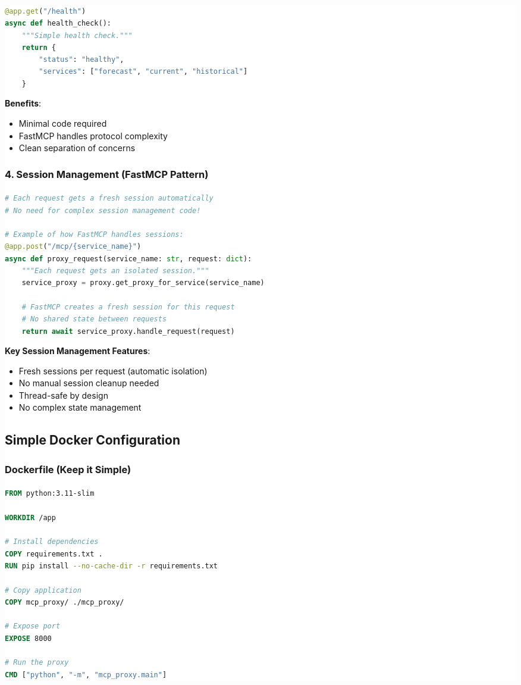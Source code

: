 ```python
@app.get("/health")
async def health_check():
    """Simple health check."""
    return {
        "status": "healthy",
        "services": ["forecast", "current", "historical"]
    }
```

**Benefits**:
- Minimal code required
- FastMCP handles protocol complexity
- Clean separation of concerns

### 4. Session Management (FastMCP Pattern)

```python
# Each request gets a fresh session automatically
# No need for complex session management code!

# Example of how FastMCP handles sessions:
@app.post("/mcp/{service_name}")
async def proxy_request(service_name: str, request: dict):
    """Each request gets an isolated session."""
    service_proxy = proxy.get_proxy_for_service(service_name)
    
    # FastMCP creates a fresh session for this request
    # No shared state between requests
    return await service_proxy.handle_request(request)
```

**Key Session Management Features**:
- Fresh sessions per request (automatic isolation)
- No manual session cleanup needed
- Thread-safe by design
- No complex state management

## Simple Docker Configuration

### Dockerfile (Keep it Simple)

```dockerfile
FROM python:3.11-slim

WORKDIR /app

# Install dependencies
COPY requirements.txt .
RUN pip install --no-cache-dir -r requirements.txt

# Copy application
COPY mcp_proxy/ ./mcp_proxy/

# Expose port
EXPOSE 8000

# Run the proxy
CMD ["python", "-m", "mcp_proxy.main"]
```
